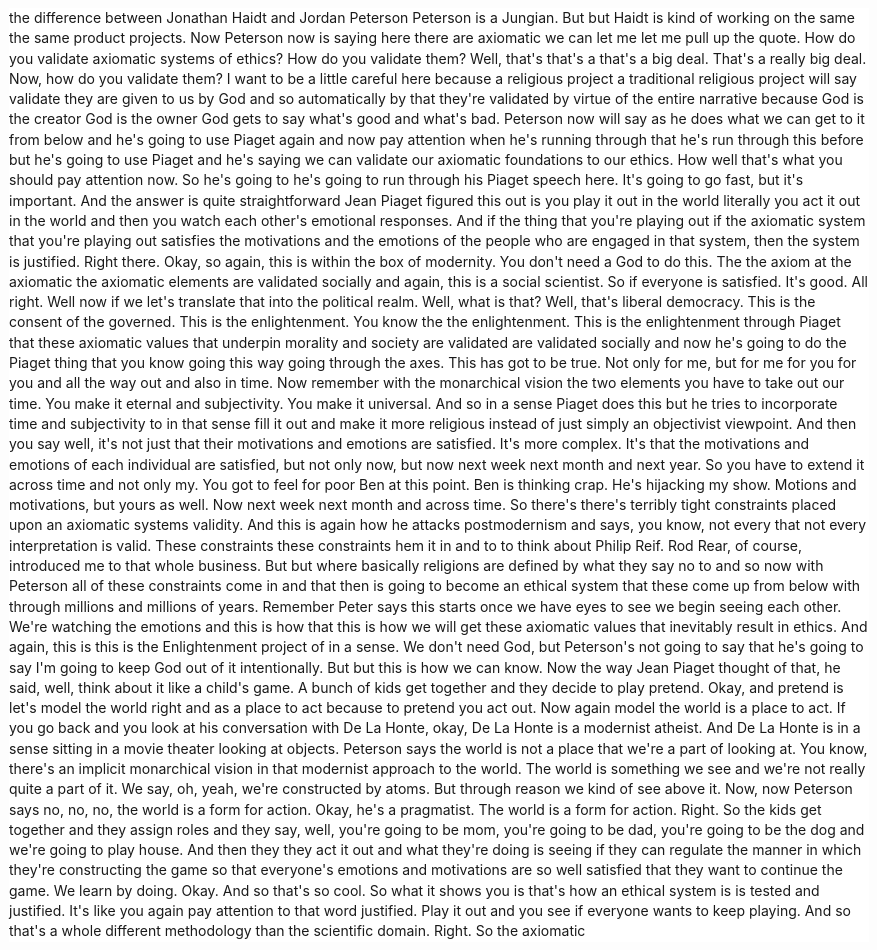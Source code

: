 the difference between Jonathan Haidt and Jordan Peterson Peterson is a Jungian. But but Haidt is kind of working on the same the same product projects. Now Peterson now is saying here there are axiomatic we can let me let me pull up the quote. How do you validate axiomatic systems of ethics? How do you validate them? Well, that's that's a that's a big deal. That's a really big deal. Now, how do you validate them? I want to be a little careful here because a religious project a traditional religious project will say validate they are given to us by God and so automatically by that they're validated by virtue of the entire narrative because God is the creator God is the owner God gets to say what's good and what's bad. Peterson now will say as he does what we can get to it from below and he's going to use Piaget again and now pay attention when he's running through that he's run through this before but he's going to use Piaget and he's saying we can validate our axiomatic foundations to our ethics. How well that's what you should pay attention now. So he's going to he's going to run through his Piaget speech here. It's going to go fast, but it's important. And the answer is quite straightforward Jean Piaget figured this out is you play it out in the world literally you act it out in the world and then you watch each other's emotional responses. And if the thing that you're playing out if the axiomatic system that you're playing out satisfies the motivations and the emotions of the people who are engaged in that system, then the system is justified. Right there. Okay, so again, this is within the box of modernity. You don't need a God to do this. The the axiom at the axiomatic the axiomatic elements are validated socially and again, this is a social scientist. So if everyone is satisfied. It's good. All right. Well now if we let's translate that into the political realm. Well, what is that? Well, that's liberal democracy. This is the consent of the governed. This is the enlightenment. You know the the enlightenment. This is the enlightenment through Piaget that these axiomatic values that underpin morality and society are validated are validated socially and now he's going to do the Piaget thing that you know going this way going through the axes. This has got to be true. Not only for me, but for me for you for you and all the way out and also in time. Now remember with the monarchical vision the two elements you have to take out our time. You make it eternal and subjectivity. You make it universal. And so in a sense Piaget does this but he tries to incorporate time and subjectivity to in that sense fill it out and make it more religious instead of just simply an objectivist viewpoint. And then you say well, it's not just that their motivations and emotions are satisfied. It's more complex. It's that the motivations and emotions of each individual are satisfied, but not only now, but now next week next month and next year. So you have to extend it across time and not only my. You got to feel for poor Ben at this point. Ben is thinking crap. He's hijacking my show. Motions and motivations, but yours as well. Now next week next month and across time. So there's there's terribly tight constraints placed upon an axiomatic systems validity. And this is again how he attacks postmodernism and says, you know, not every that not every interpretation is valid. These constraints these constraints hem it in and to to think about Philip Reif. Rod Rear, of course, introduced me to that whole business. But but where basically religions are defined by what they say no to and so now with Peterson all of these constraints come in and that then is going to become an ethical system that these come up from below with through millions and millions of years. Remember Peter says this starts once we have eyes to see we begin seeing each other. We're watching the emotions and this is how that this is how we will get these axiomatic values that inevitably result in ethics. And again, this is this is the Enlightenment project of in a sense. We don't need God, but Peterson's not going to say that he's going to say I'm going to keep God out of it intentionally. But but this is how we can know. Now the way Jean Piaget thought of that, he said, well, think about it like a child's game. A bunch of kids get together and they decide to play pretend. Okay, and pretend is let's model the world right and as a place to act because to pretend you act out. Now again model the world is a place to act. If you go back and you look at his conversation with De La Honte, okay, De La Honte is a modernist atheist. And De La Honte is in a sense sitting in a movie theater looking at objects. Peterson says the world is not a place that we're a part of looking at. You know, there's an implicit monarchical vision in that modernist approach to the world. The world is something we see and we're not really quite a part of it. We say, oh, yeah, we're constructed by atoms. But through reason we kind of see above it. Now, now Peterson says no, no, no, the world is a form for action. Okay, he's a pragmatist. The world is a form for action. Right. So the kids get together and they assign roles and they say, well, you're going to be mom, you're going to be dad, you're going to be the dog and we're going to play house. And then they they act it out and what they're doing is seeing if they can regulate the manner in which they're constructing the game so that everyone's emotions and motivations are so well satisfied that they want to continue the game. We learn by doing. Okay. And so that's so cool. So what it shows you is that's how an ethical system is is tested and justified. It's like you again pay attention to that word justified. Play it out and you see if everyone wants to keep playing. And so that's a whole different methodology than the scientific domain. Right. So the axiomatic